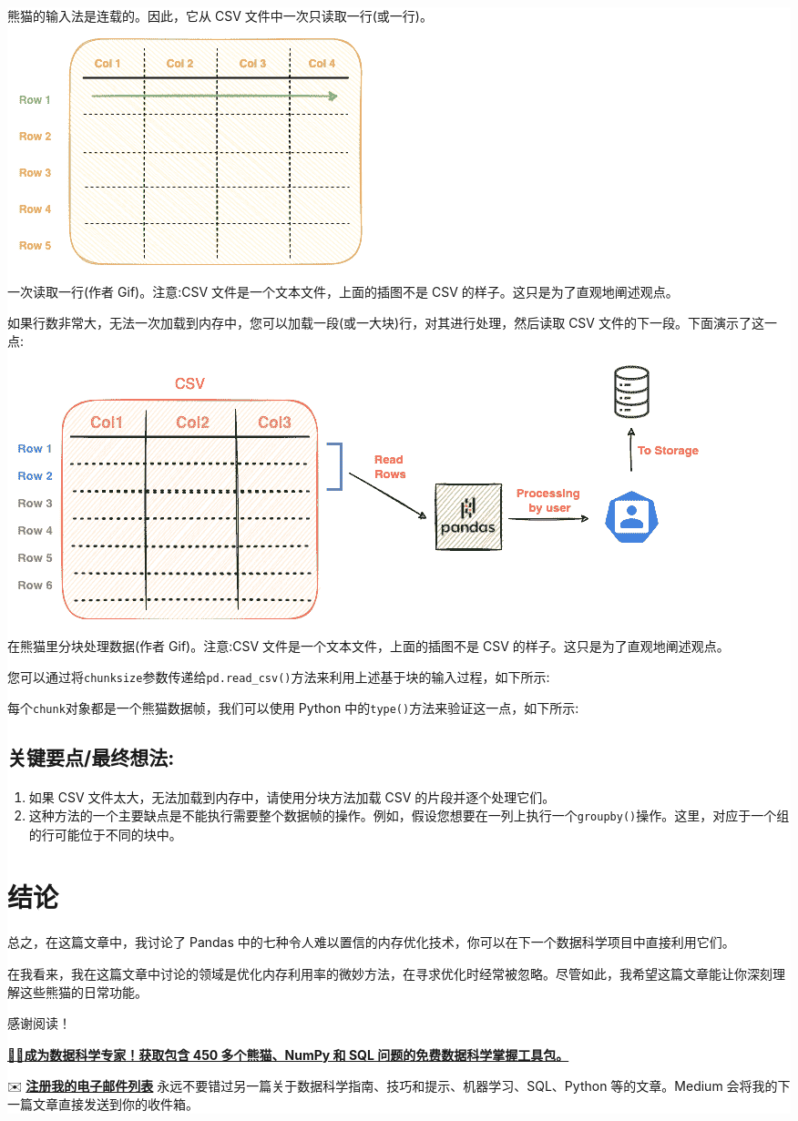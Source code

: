 熊猫的输入法是连载的。因此，它从 CSV 文件中一次只读取一行(或一行)。

![](img/7807389737122af4d9d5e2a259c40f3e.png)

一次读取一行(作者 Gif)。注意:CSV 文件是一个文本文件，上面的插图不是 CSV 的样子。这只是为了直观地阐述观点。

如果行数非常大，无法一次加载到内存中，您可以加载一段(或一大块)行，对其进行处理，然后读取 CSV 文件的下一段。下面演示了这一点:

![](img/59a8ceb3757cbf27d75ae772b6e9a0c9.png)

在熊猫里分块处理数据(作者 Gif)。注意:CSV 文件是一个文本文件，上面的插图不是 CSV 的样子。这只是为了直观地阐述观点。

您可以通过将`chunksize`参数传递给`pd.read_csv()`方法来利用上述基于块的输入过程，如下所示:

每个`chunk`对象都是一个熊猫数据帧，我们可以使用 Python 中的`type()`方法来验证这一点，如下所示:

## 关键要点/最终想法:

1.  如果 CSV 文件太大，无法加载到内存中，请使用分块方法加载 CSV 的片段并逐个处理它们。
2.  这种方法的一个主要缺点是不能执行需要整个数据帧的操作。例如，假设您想要在一列上执行一个`groupby()`操作。这里，对应于一个组的行可能位于不同的块中。

# 结论

总之，在这篇文章中，我讨论了 Pandas 中的七种令人难以置信的内存优化技术，你可以在下一个数据科学项目中直接利用它们。

在我看来，我在这篇文章中讨论的领域是优化内存利用率的微妙方法，在寻求优化时经常被忽略。尽管如此，我希望这篇文章能让你深刻理解这些熊猫的日常功能。

感谢阅读！

[🧑‍💻**成为数据科学专家！获取包含 450 多个熊猫、NumPy 和 SQL 问题的免费数据科学掌握工具包。**](https://subscribepage.io/450q)

✉️ [**注册我的电子邮件列表**](https://medium.com/subscribe/@avi_chawla) 永远不要错过另一篇关于数据科学指南、技巧和提示、机器学习、SQL、Python 等的文章。Medium 会将我的下一篇文章直接发送到你的收件箱。